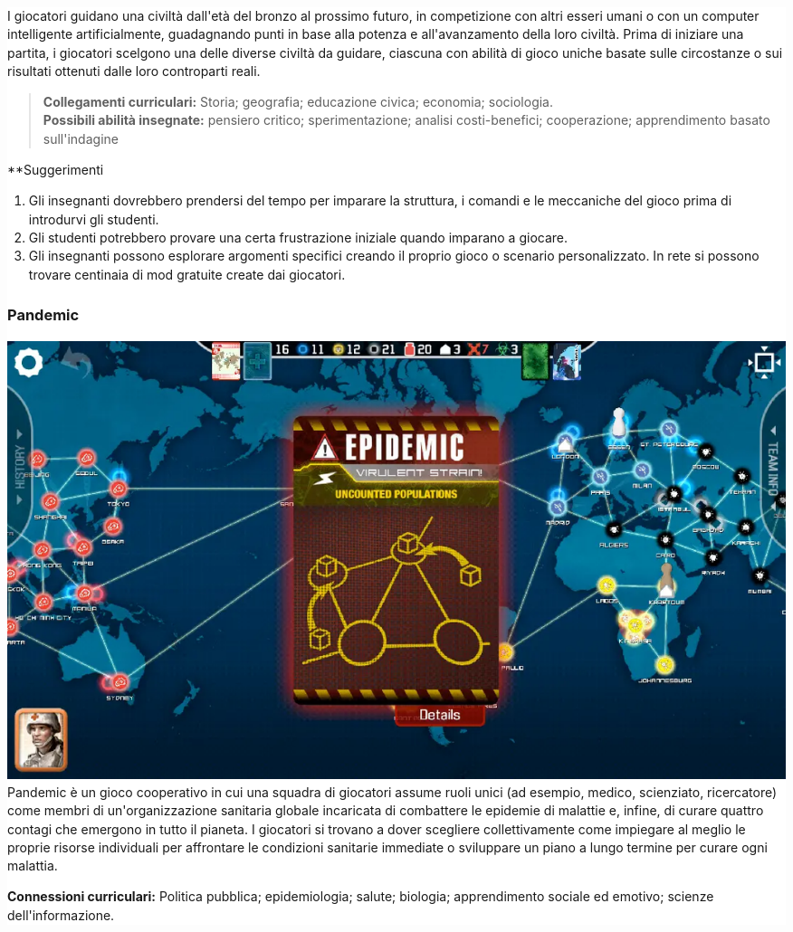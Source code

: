 I giocatori guidano una civiltà dall'età del bronzo al prossimo futuro, in competizione con altri esseri umani o con un computer intelligente artificialmente, guadagnando punti in base alla potenza e all'avanzamento della loro civiltà. Prima di iniziare una partita, i giocatori scelgono una delle diverse civiltà da guidare, ciascuna con abilità di gioco uniche basate sulle circostanze o sui risultati ottenuti dalle loro controparti reali.

> **Collegamenti curriculari:** Storia; geografia; educazione civica; economia; sociologia.  
> **Possibili abilità insegnate:** pensiero critico; sperimentazione; analisi costi-benefici; cooperazione; apprendimento basato sull'indagine

**Suggerimenti
1. Gli insegnanti dovrebbero prendersi del tempo per imparare la struttura, i comandi e le meccaniche del gioco prima di introdurvi gli studenti.
2. Gli studenti potrebbero provare una certa frustrazione iniziale quando imparano a giocare.
3. Gli insegnanti possono esplorare argomenti specifici creando il proprio gioco o scenario personalizzato.
In rete si possono trovare centinaia di mod gratuite create dai giocatori.

### Pandemic
![](../../assets/img/dgbl/games/pandemic.webp)
Pandemic è un gioco cooperativo in cui una squadra di giocatori assume ruoli unici (ad esempio, medico, scienziato, ricercatore) come membri di un'organizzazione sanitaria globale incaricata di combattere le epidemie di malattie e, infine, di curare quattro contagi che emergono in tutto il pianeta. I giocatori si trovano a dover scegliere collettivamente come impiegare al meglio le proprie risorse individuali per affrontare le condizioni sanitarie immediate o sviluppare un piano a lungo termine per curare ogni malattia.

**Connessioni curriculari:** Politica pubblica; epidemiologia; salute; biologia; apprendimento sociale ed emotivo; scienze dell'informazione.  

